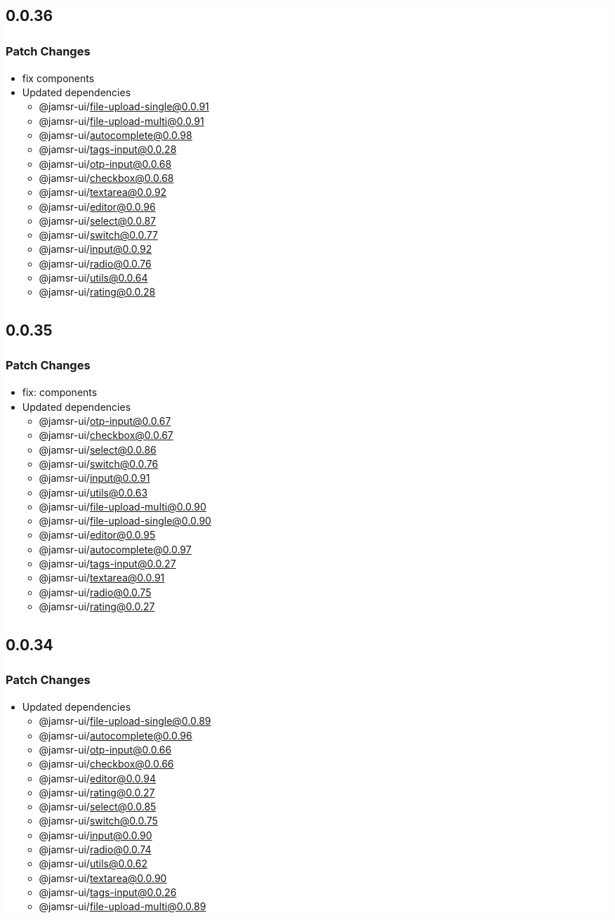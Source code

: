 ## 0.0.36

### Patch Changes

- fix components
- Updated dependencies
  - @jamsr-ui/file-upload-single@0.0.91
  - @jamsr-ui/file-upload-multi@0.0.91
  - @jamsr-ui/autocomplete@0.0.98
  - @jamsr-ui/tags-input@0.0.28
  - @jamsr-ui/otp-input@0.0.68
  - @jamsr-ui/checkbox@0.0.68
  - @jamsr-ui/textarea@0.0.92
  - @jamsr-ui/editor@0.0.96
  - @jamsr-ui/select@0.0.87
  - @jamsr-ui/switch@0.0.77
  - @jamsr-ui/input@0.0.92
  - @jamsr-ui/radio@0.0.76
  - @jamsr-ui/utils@0.0.64
  - @jamsr-ui/rating@0.0.28

## 0.0.35

### Patch Changes

- fix: components
- Updated dependencies
  - @jamsr-ui/otp-input@0.0.67
  - @jamsr-ui/checkbox@0.0.67
  - @jamsr-ui/select@0.0.86
  - @jamsr-ui/switch@0.0.76
  - @jamsr-ui/input@0.0.91
  - @jamsr-ui/utils@0.0.63
  - @jamsr-ui/file-upload-multi@0.0.90
  - @jamsr-ui/file-upload-single@0.0.90
  - @jamsr-ui/editor@0.0.95
  - @jamsr-ui/autocomplete@0.0.97
  - @jamsr-ui/tags-input@0.0.27
  - @jamsr-ui/textarea@0.0.91
  - @jamsr-ui/radio@0.0.75
  - @jamsr-ui/rating@0.0.27

## 0.0.34

### Patch Changes

- Updated dependencies
  - @jamsr-ui/file-upload-single@0.0.89
  - @jamsr-ui/autocomplete@0.0.96
  - @jamsr-ui/otp-input@0.0.66
  - @jamsr-ui/checkbox@0.0.66
  - @jamsr-ui/editor@0.0.94
  - @jamsr-ui/rating@0.0.27
  - @jamsr-ui/select@0.0.85
  - @jamsr-ui/switch@0.0.75
  - @jamsr-ui/input@0.0.90
  - @jamsr-ui/radio@0.0.74
  - @jamsr-ui/utils@0.0.62
  - @jamsr-ui/textarea@0.0.90
  - @jamsr-ui/tags-input@0.0.26
  - @jamsr-ui/file-upload-multi@0.0.89
